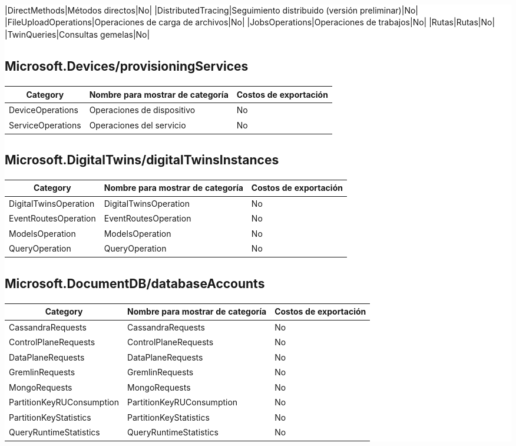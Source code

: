 |DirectMethods|Métodos directos|No|
|DistributedTracing|Seguimiento distribuido (versión preliminar)|No|
|FileUploadOperations|Operaciones de carga de archivos|No|
|JobsOperations|Operaciones de trabajos|No|
|Rutas|Rutas|No|
|TwinQueries|Consultas gemelas|No|


## <a name="microsoftdevicesprovisioningservices"></a>Microsoft.Devices/provisioningServices

|Category|Nombre para mostrar de categoría|Costos de exportación|
|---|---|---|
|DeviceOperations|Operaciones de dispositivo|No|
|ServiceOperations|Operaciones del servicio|No|


## <a name="microsoftdigitaltwinsdigitaltwinsinstances"></a>Microsoft.DigitalTwins/digitalTwinsInstances

|Category|Nombre para mostrar de categoría|Costos de exportación|
|---|---|---|
|DigitalTwinsOperation|DigitalTwinsOperation|No|
|EventRoutesOperation|EventRoutesOperation|No|
|ModelsOperation|ModelsOperation|No|
|QueryOperation|QueryOperation|No|


## <a name="microsoftdocumentdbdatabaseaccounts"></a>Microsoft.DocumentDB/databaseAccounts

|Category|Nombre para mostrar de categoría|Costos de exportación|
|---|---|---|
|CassandraRequests|CassandraRequests|No|
|ControlPlaneRequests|ControlPlaneRequests|No|
|DataPlaneRequests|DataPlaneRequests|No|
|GremlinRequests|GremlinRequests|No|
|MongoRequests|MongoRequests|No|
|PartitionKeyRUConsumption|PartitionKeyRUConsumption|No|
|PartitionKeyStatistics|PartitionKeyStatistics|No|
|QueryRuntimeStatistics|QueryRuntimeStatistics|No|
